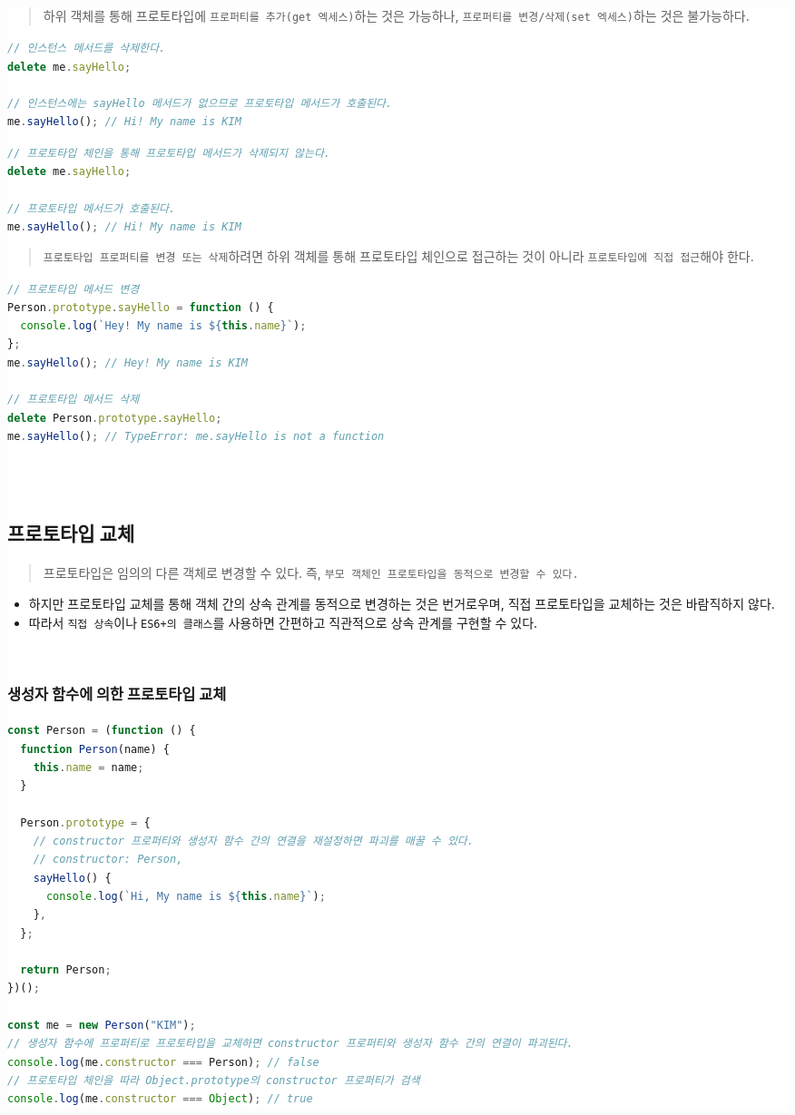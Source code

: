 > 하위 객체를 통해 프로토타입에 `프로퍼티를 추가(get 엑세스)`하는 것은 가능하나, `프로퍼티를 변경/삭제(set 엑세스)`하는 것은 불가능하다.

```js
// 인스턴스 메서드를 삭제한다.
delete me.sayHello;

// 인스턴스에는 sayHello 메서드가 없으므로 프로토타입 메서드가 호출된다.
me.sayHello(); // Hi! My name is KIM
```

```js
// 프로토타입 체인을 통해 프로토타입 메서드가 삭제되지 않는다.
delete me.sayHello;

// 프로토타입 메서드가 호출된다.
me.sayHello(); // Hi! My name is KIM
```

> `프로토타입 프로퍼티를 변경 또는 삭제`하려면 하위 객체를 통해 프로토타입 체인으로 접근하는 것이 아니라 `프로토타입에 직접 접근`해야 한다.

```js
// 프로토타입 메서드 변경
Person.prototype.sayHello = function () {
  console.log(`Hey! My name is ${this.name}`);
};
me.sayHello(); // Hey! My name is KIM

// 프로토타입 메서드 삭제
delete Person.prototype.sayHello;
me.sayHello(); // TypeError: me.sayHello is not a function
```

<br />
<br />

## 프로토타입 교체

> 프로토타입은 임의의 다른 객체로 변경할 수 있다. 즉, `부모 객체인 프로토타입을 동적으로 변경할 수 있다.`

- 하지만 프로토타입 교체를 통해 객체 간의 상속 관계를 동적으로 변경하는 것은 번거로우며, 직접 프로토타입을 교체하는 것은 바람직하지 않다.
- 따라서 `직접 상속`이나 `ES6+의 클래스`를 사용하면 간편하고 직관적으로 상속 관계를 구현할 수 있다.

<br />

### 생성자 함수에 의한 프로토타입 교체

```js
const Person = (function () {
  function Person(name) {
    this.name = name;
  }

  Person.prototype = {
    // constructor 프로퍼티와 생성자 함수 간의 연결을 재설정하면 파괴를 매꿀 수 있다.
    // constructor: Person,
    sayHello() {
      console.log(`Hi, My name is ${this.name}`);
    },
  };

  return Person;
})();

const me = new Person("KIM");
// 생성자 함수에 프로퍼티로 프로토타입을 교체하면 constructor 프로퍼티와 생성자 함수 간의 연결이 파괴된다.
console.log(me.constructor === Person); // false
// 프로토타입 체인을 따라 Object.prototype의 constructor 프로퍼티가 검색
console.log(me.constructor === Object); // true
```